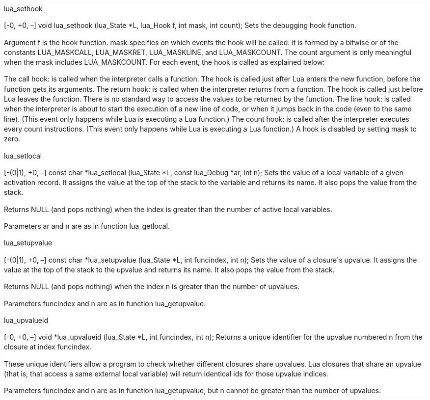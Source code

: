 lua_sethook

[-0, +0, –]
void lua_sethook (lua_State *L, lua_Hook f, int mask, int count);
Sets the debugging hook function.

Argument f is the hook function. mask specifies on which events the hook will be called: it is formed by a bitwise or of the constants LUA_MASKCALL, LUA_MASKRET, LUA_MASKLINE, and LUA_MASKCOUNT. The count argument is only meaningful when the mask includes LUA_MASKCOUNT. For each event, the hook is called as explained below:

The call hook: is called when the interpreter calls a function. The hook is called just after Lua enters the new function, before the function gets its arguments.
The return hook: is called when the interpreter returns from a function. The hook is called just before Lua leaves the function. There is no standard way to access the values to be returned by the function.
The line hook: is called when the interpreter is about to start the execution of a new line of code, or when it jumps back in the code (even to the same line). (This event only happens while Lua is executing a Lua function.)
The count hook: is called after the interpreter executes every count instructions. (This event only happens while Lua is executing a Lua function.)
A hook is disabled by setting mask to zero.

lua_setlocal

[-(0|1), +0, –]
const char *lua_setlocal (lua_State *L, const lua_Debug *ar, int n);
Sets the value of a local variable of a given activation record. It assigns the value at the top of the stack to the variable and returns its name. It also pops the value from the stack.

Returns NULL (and pops nothing) when the index is greater than the number of active local variables.

Parameters ar and n are as in function lua_getlocal.

lua_setupvalue

[-(0|1), +0, –]
const char *lua_setupvalue (lua_State *L, int funcindex, int n);
Sets the value of a closure's upvalue. It assigns the value at the top of the stack to the upvalue and returns its name. It also pops the value from the stack.

Returns NULL (and pops nothing) when the index n is greater than the number of upvalues.

Parameters funcindex and n are as in function lua_getupvalue.

lua_upvalueid

[-0, +0, –]
void *lua_upvalueid (lua_State *L, int funcindex, int n);
Returns a unique identifier for the upvalue numbered n from the closure at index funcindex.

These unique identifiers allow a program to check whether different closures share upvalues. Lua closures that share an upvalue (that is, that access a same external local variable) will return identical ids for those upvalue indices.

Parameters funcindex and n are as in function lua_getupvalue, but n cannot be greater than the number of upvalues.
